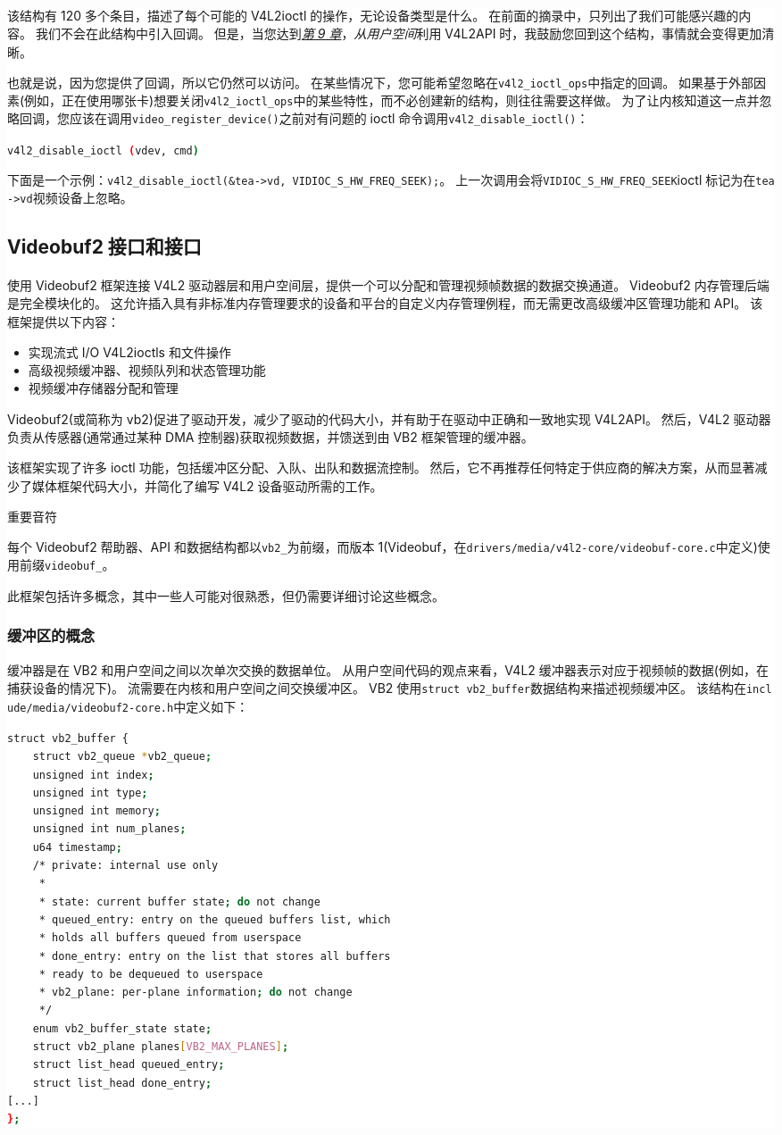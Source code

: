 该结构有 120 多个条目，描述了每个可能的 V4L2ioctl 的操作，无论设备类型是什么。 在前面的摘录中，只列出了我们可能感兴趣的内容。 我们不会在此结构中引入回调。 但是，当您达到[*第 9 章*](09.html#_idTextAnchor396)，*从用户空间*利用 V4L2API 时，我鼓励您回到这个结构，事情就会变得更加清晰。

也就是说，因为您提供了回调，所以它仍然可以访问。 在某些情况下，您可能希望忽略在`v4l2_ioctl_ops`中指定的回调。 如果基于外部因素(例如，正在使用哪张卡)想要关闭`v4l2_ioctl_ops`中的某些特性，而不必创建新的结构，则往往需要这样做。 为了让内核知道这一点并忽略回调，您应该在调用`video_register_device()`之前对有问题的 ioctl 命令调用`v4l2_disable_ioctl()`：

```sh
v4l2_disable_ioctl (vdev, cmd)
```

下面是一个示例：`v4l2_disable_ioctl(&tea->vd, VIDIOC_S_HW_FREQ_SEEK);`。 上一次调用会将`VIDIOC_S_HW_FREQ_SEEK`ioctl 标记为在`tea->vd`视频设备上忽略。

## Videobuf2 接口和接口

使用 Videobuf2 框架连接 V4L2 驱动器层和用户空间层，提供一个可以分配和管理视频帧数据的数据交换通道。 Videobuf2 内存管理后端是完全模块化的。 这允许插入具有非标准内存管理要求的设备和平台的自定义内存管理例程，而无需更改高级缓冲区管理功能和 API。 该框架提供以下内容：

*   实现流式 I/O V4L2ioctls 和文件操作
*   高级视频缓冲器、视频队列和状态管理功能
*   视频缓冲存储器分配和管理

Videobuf2(或简称为 vb2)促进了驱动开发，减少了驱动的代码大小，并有助于在驱动中正确和一致地实现 V4L2API。 然后，V4L2 驱动器负责从传感器(通常通过某种 DMA 控制器)获取视频数据，并馈送到由 VB2 框架管理的缓冲器。

该框架实现了许多 ioctl 功能，包括缓冲区分配、入队、出队和数据流控制。 然后，它不再推荐任何特定于供应商的解决方案，从而显著减少了媒体框架代码大小，并简化了编写 V4L2 设备驱动所需的工作。

重要音符

每个 Videobuf2 帮助器、API 和数据结构都以`vb2_`为前缀，而版本 1(Videobuf，在`drivers/media/v4l2-core/videobuf-core.c`中定义)使用前缀`videobuf_`。

此框架包括许多概念，其中一些人可能对很熟悉，但仍需要详细讨论这些概念。

### 缓冲区的概念

缓冲器是在 VB2 和用户空间之间以次单次交换的数据单位。 从用户空间代码的观点来看，V4L2 缓冲器表示对应于视频帧的数据(例如，在捕获设备的情况下)。 流需要在内核和用户空间之间交换缓冲区。 VB2 使用`struct vb2_buffer`数据结构来描述视频缓冲区。 该结构在`include/media/videobuf2-core.h`中定义如下：

```sh
struct vb2_buffer {
    struct vb2_queue *vb2_queue;
    unsigned int index;
    unsigned int type;
    unsigned int memory;
    unsigned int num_planes;
    u64 timestamp;
    /* private: internal use only
     *
     * state: current buffer state; do not change
     * queued_entry: entry on the queued buffers list, which
     * holds all buffers queued from userspace
     * done_entry: entry on the list that stores all buffers
     * ready to be dequeued to userspace
     * vb2_plane: per-plane information; do not change
     */
    enum vb2_buffer_state state;
    struct vb2_plane planes[VB2_MAX_PLANES];
    struct list_head queued_entry;
    struct list_head done_entry;
[...]
};
```
